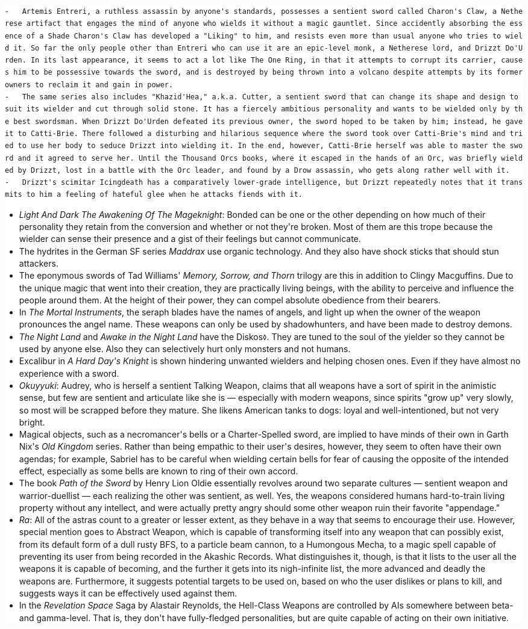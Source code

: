     -   Artemis Entreri, a ruthless assassin by anyone's standards, possesses a sentient sword called Charon's Claw, a Netherese artifact that engages the mind of anyone who wields it without a magic gauntlet. Since accidently absorbing the essence of a Shade Charon's Claw has developed a "Liking" to him, and resists even more than usual anyone who tries to wield it. So far the only people other than Entreri who can use it are an epic-level monk, a Netherese lord, and Drizzt Do'Urden. In its last appearance, it seems to act a lot like The One Ring, in that it attempts to corrupt its carrier, causes him to be possessive towards the sword, and is destroyed by being thrown into a volcano despite attempts by its former owners to reclaim it and gain in power.
    -   The same series also includes "Khazid'Hea," a.k.a. Cutter, a sentient sword that can change its shape and design to suit its wielder and cut through solid stone. It has a fiercely ambitious personality and wants to be wielded only by the best swordsman. When Drizzt Do'Urden defeated its previous owner, the sword hoped to be taken by him; instead, he gave it to Catti-Brie. There followed a disturbing and hilarious sequence where the sword took over Catti-Brie's mind and tried to use her body to seduce Drizzt into wielding it. In the end, however, Catti-Brie herself was able to master the sword and it agreed to serve her. Until the Thousand Orcs books, where it escaped in the hands of an Orc, was briefly wielded by Drizzt, lost in a battle with the Orc leader, and found by a Drow assassin, who gets along rather well with it.
    -   Drizzt's scimitar Icingdeath has a comparatively lower-grade intelligence, but Drizzt repeatedly notes that it transmits to him a feeling of hateful glee when he attacks fiends with it.
-   _Light And Dark The Awakening Of The Mageknight_: Bonded can be one or the other depending on how much of their personality they retain from the conversion and whether or not they're broken. Most of them are this trope because the wielder can sense their presence and a gist of their feelings but cannot communicate.
-   The hydrites in the German SF series _Maddrax_ use organic technology. And they also have shock sticks that should stun attackers.
-   The eponymous swords of Tad Williams' _Memory, Sorrow, and Thorn_ trilogy are this in addition to Clingy Macguffins. Due to the unique magic that went into their creation, they are practically living beings, with the ability to perceive and influence the people around them. At the height of their power, they can compel absolute obedience from their bearers.
-   In _The Mortal Instruments_, the seraph blades have the names of angels, and light up when the owner of the weapon pronounces the angel name. These weapons can only be used by shadowhunters, and have been made to destroy demons.
-   _The Night Land_ and _Awake in the Night Land_ have the Diskos<small>◊</small>. They are tuned to the soul of the yielder so they cannot be used by anyone else. Also they can selectively hurt only monsters and not humans.
-   Excalibur in _A Hard Day's Knight_ is shown hindering unwanted wielders and helping chosen ones. Even if they have almost no experience with a sword.
-   _Okuyyuki_: Audrey, who is herself a sentient Talking Weapon, claims that all weapons have a sort of spirit in the animistic sense, but few are sentient and articulate like she is — especially with modern weapons, since spirits "grow up" very slowly, so most will be scrapped before they mature. She likens American tanks to dogs: loyal and well-intentioned, but not very bright.
-   Magical objects, such as a necromancer's bells or a Charter-Spelled sword, are implied to have minds of their own in Garth Nix's _Old Kingdom_ series. Rather than being empathic to their user's desires, however, they seem to often have their own agendas; for example, Sabriel has to be careful when wielding certain bells for fear of causing the opposite of the intended effect, especially as some bells are known to ring of their own accord.
-   The book _Path of the Sword_ by Henry Lion Oldie essentially revolves around two separate cultures — sentient weapon and warrior-duellist — each realizing the other was sentient, as well. Yes, the weapons considered humans hard-to-train living property without any intellect, and were actually pretty angry should some other weapon ruin their favorite "appendage."
-   _Ra_: All of the astras count to a greater or lesser extent, as they behave in a way that seems to encourage their use. However, special mention goes to Abstract Weapon, which is capable of transforming itself into any weapon that can possibly exist, from its default form of a dull rusty BFS, to a particle beam cannon, to a Humongous Mecha, to a magic spell capable of preventing its user from being recorded in the Akashic Records. What distinguishes it, though, is that it lists to the user all the weapons it is capable of becoming, and the further it gets into its nigh-infinite list, the more advanced and deadly the weapons are. Furthermore, it suggests potential targets to be used on, based on who the user dislikes or plans to kill, and suggests ways it can be effectively used against them.
-   In the _Revelation Space_ Saga by Alastair Reynolds, the Hell-Class Weapons are controlled by AIs somewhere between beta- and gamma-level. That is, they don't have fully-fledged personalities, but are quite capable of acting on their own initiative.